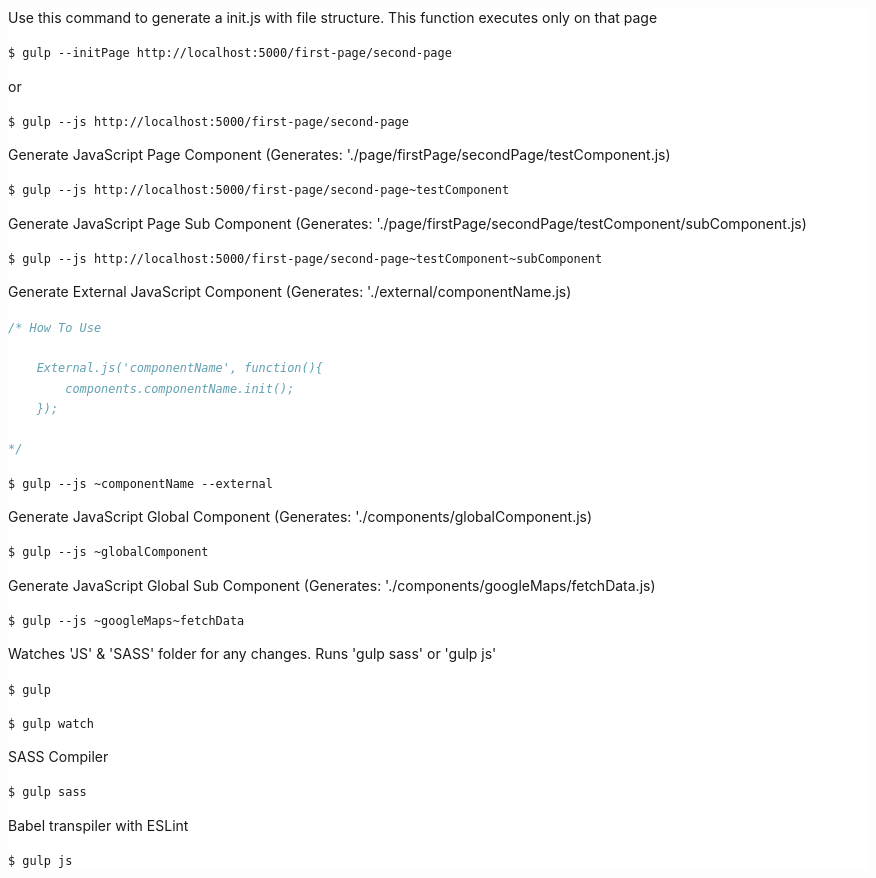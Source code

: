 Use this command to generate a init.js with file structure. This function executes only on that page
```console
$ gulp --initPage http://localhost:5000/first-page/second-page
```
or
```console
$ gulp --js http://localhost:5000/first-page/second-page
```
Generate JavaScript Page Component (Generates: './page/firstPage/secondPage/testComponent.js)
```console
$ gulp --js http://localhost:5000/first-page/second-page~testComponent
```
Generate JavaScript Page Sub Component (Generates: './page/firstPage/secondPage/testComponent/subComponent.js)

```console
$ gulp --js http://localhost:5000/first-page/second-page~testComponent~subComponent
```

Generate External JavaScript Component (Generates: './external/componentName.js)
```javascript
/* How To Use

    External.js('componentName', function(){
        components.componentName.init();
    });

*/
```
```console
$ gulp --js ~componentName --external
```

Generate JavaScript Global Component (Generates: './components/globalComponent.js)
```console
$ gulp --js ~globalComponent
```
Generate JavaScript Global Sub Component (Generates: './components/googleMaps/fetchData.js)
```console
$ gulp --js ~googleMaps~fetchData
```

Watches 'JS' & 'SASS' folder for any changes. Runs 'gulp sass' or 'gulp js'
```console
$ gulp
```
```console
$ gulp watch
```

SASS Compiler
```console
$ gulp sass
```

Babel transpiler with ESLint
```console
$ gulp js
```
